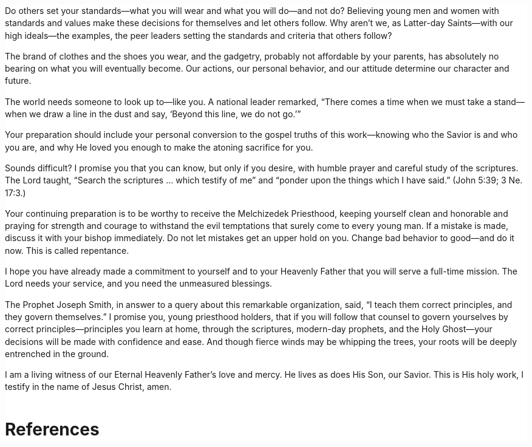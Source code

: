 Do others set your standards—what you will wear and what you will do—and not do? Believing young men and women with standards and values make these decisions for themselves and let others follow. Why aren’t we, as Latter-day Saints—with our high ideals—the examples, the peer leaders setting the standards and criteria that others follow?

The brand of clothes and the shoes you wear, and the gadgetry, probably not affordable by your parents, has absolutely no bearing on what you will eventually become. Our actions, our personal behavior, and our attitude determine our character and future.

The world needs someone to look up to—like you. A national leader remarked, “There comes a time when we must take a stand—when we draw a line in the dust and say, ‘Beyond this line, we do not go.’”

Your preparation should include your personal conversion to the gospel truths of this work—knowing who the Savior is and who you are, and why He loved you enough to make the atoning sacrifice for you.

Sounds difficult? I promise you that you can know, but only if you desire, with humble prayer and careful study of the scriptures. The Lord taught, “Search the scriptures … which testify of me” and “ponder upon the things which I have said.” (John 5:39; 3 Ne. 17:3.)

Your continuing preparation is to be worthy to receive the Melchizedek Priesthood, keeping yourself clean and honorable and praying for strength and courage to withstand the evil temptations that surely come to every young man. If a mistake is made, discuss it with your bishop immediately. Do not let mistakes get an upper hold on you. Change bad behavior to good—and do it now. This is called repentance.

I hope you have already made a commitment to yourself and to your Heavenly Father that you will serve a full-time mission. The Lord needs your service, and you need the unmeasured blessings.

The Prophet Joseph Smith, in answer to a query about this remarkable organization, said, “I teach them correct principles, and they govern themselves.” I promise you, young priesthood holders, that if you will follow that counsel to govern yourselves by correct principles—principles you learn at home, through the scriptures, modern-day prophets, and the Holy Ghost—your decisions will be made with confidence and ease. And though fierce winds may be whipping the trees, your roots will be deeply entrenched in the ground.

I am a living witness of our Eternal Heavenly Father’s love and mercy. He lives as does His Son, our Savior. This is His holy work, I testify in the name of Jesus Christ, amen.

# References
